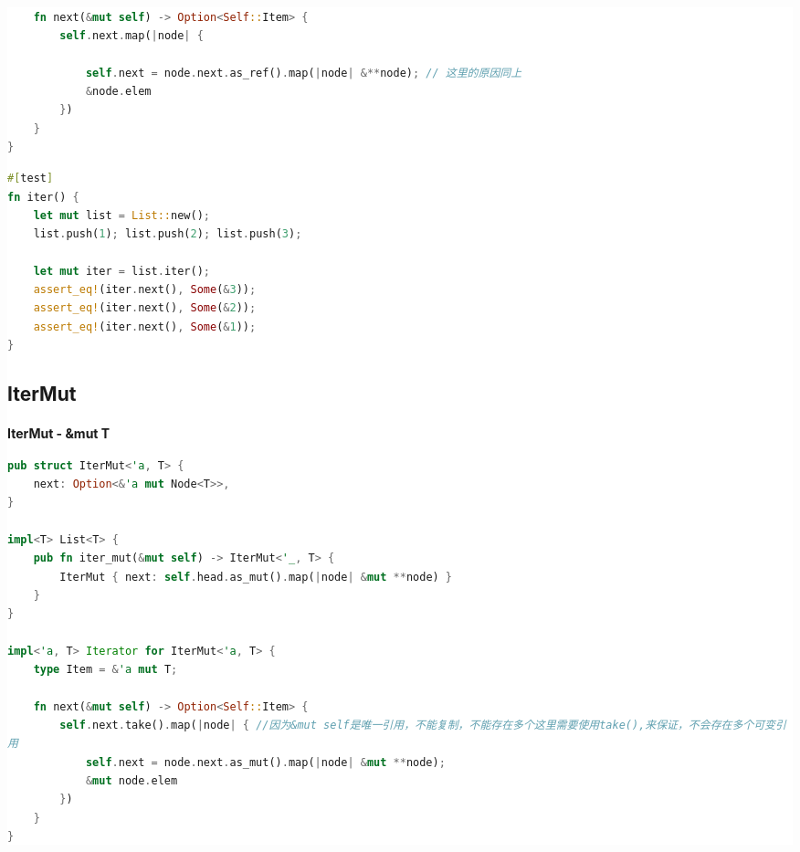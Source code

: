 ```Rust
    fn next(&mut self) -> Option<Self::Item> {
        self.next.map(|node| {
            
            self.next = node.next.as_ref().map(|node| &**node); // 这里的原因同上
            &node.elem
        })
    }
}

```

```rust
#[test]
fn iter() {
    let mut list = List::new();
    list.push(1); list.push(2); list.push(3);

    let mut iter = list.iter();
    assert_eq!(iter.next(), Some(&3));
    assert_eq!(iter.next(), Some(&2));
    assert_eq!(iter.next(), Some(&1));
}

```


## IterMut 

**IterMut - &mut T**


```rust
pub struct IterMut<'a, T> {
    next: Option<&'a mut Node<T>>,
}

impl<T> List<T> {
    pub fn iter_mut(&mut self) -> IterMut<'_, T> {
        IterMut { next: self.head.as_mut().map(|node| &mut **node) }
    }
}

impl<'a, T> Iterator for IterMut<'a, T> {
    type Item = &'a mut T;

    fn next(&mut self) -> Option<Self::Item> {
        self.next.take().map(|node| { //因为&mut self是唯一引用，不能复制，不能存在多个这里需要使用take(),来保证，不会存在多个可变引用
            self.next = node.next.as_mut().map(|node| &mut **node);
            &mut node.elem
        })
    }
}

```
